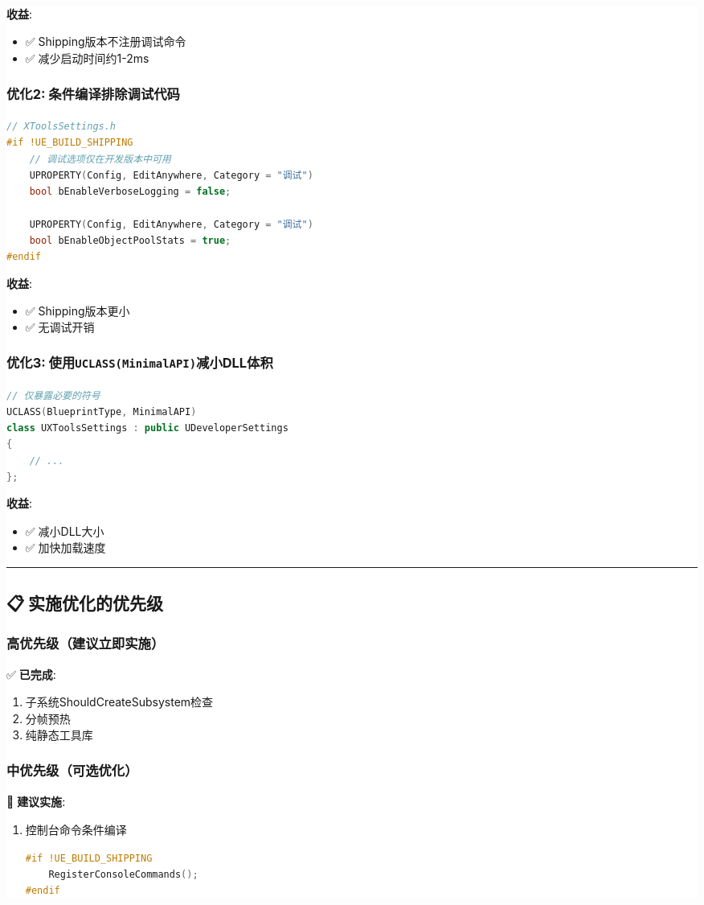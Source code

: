**收益**: 
- ✅ Shipping版本不注册调试命令
- ✅ 减少启动时间约1-2ms

### **优化2: 条件编译排除调试代码**

```cpp
// XToolsSettings.h
#if !UE_BUILD_SHIPPING
    // 调试选项仅在开发版本中可用
    UPROPERTY(Config, EditAnywhere, Category = "调试")
    bool bEnableVerboseLogging = false;
    
    UPROPERTY(Config, EditAnywhere, Category = "调试")
    bool bEnableObjectPoolStats = true;
#endif
```

**收益**:
- ✅ Shipping版本更小
- ✅ 无调试开销

### **优化3: 使用`UCLASS(MinimalAPI)`减小DLL体积**

```cpp
// 仅暴露必要的符号
UCLASS(BlueprintType, MinimalAPI)
class UXToolsSettings : public UDeveloperSettings
{
    // ...
};
```

**收益**:
- ✅ 减小DLL大小
- ✅ 加快加载速度

---

## 📋 **实施优化的优先级**

### **高优先级（建议立即实施）**

✅ **已完成**:
1. 子系统ShouldCreateSubsystem检查
2. 分帧预热
3. 纯静态工具库

### **中优先级（可选优化）**

🔧 **建议实施**:
1. 控制台命令条件编译
   ```cpp
   #if !UE_BUILD_SHIPPING
       RegisterConsoleCommands();
   #endif
   ```

